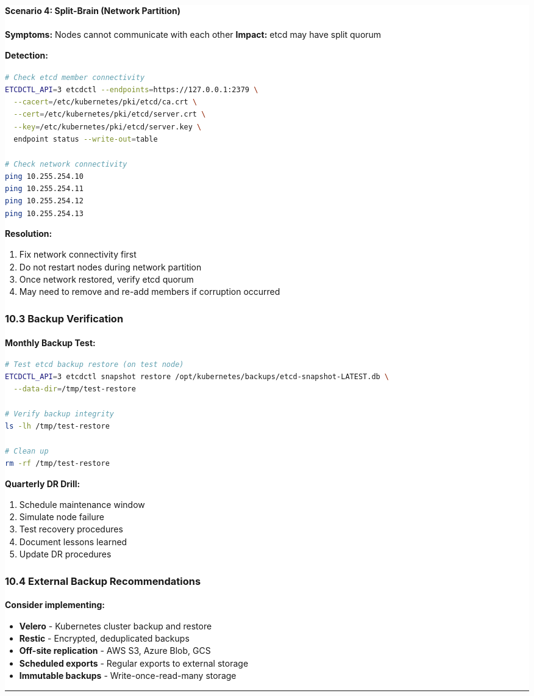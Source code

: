 #### Scenario 4: Split-Brain (Network Partition)

**Symptoms:** Nodes cannot communicate with each other
**Impact:** etcd may have split quorum

**Detection:**
```bash
# Check etcd member connectivity
ETCDCTL_API=3 etcdctl --endpoints=https://127.0.0.1:2379 \
  --cacert=/etc/kubernetes/pki/etcd/ca.crt \
  --cert=/etc/kubernetes/pki/etcd/server.crt \
  --key=/etc/kubernetes/pki/etcd/server.key \
  endpoint status --write-out=table

# Check network connectivity
ping 10.255.254.10
ping 10.255.254.11
ping 10.255.254.12
ping 10.255.254.13
```

**Resolution:**
1. Fix network connectivity first
2. Do not restart nodes during network partition
3. Once network restored, verify etcd quorum
4. May need to remove and re-add members if corruption occurred

### 10.3 Backup Verification

**Monthly Backup Test:**
```bash
# Test etcd backup restore (on test node)
ETCDCTL_API=3 etcdctl snapshot restore /opt/kubernetes/backups/etcd-snapshot-LATEST.db \
  --data-dir=/tmp/test-restore

# Verify backup integrity
ls -lh /tmp/test-restore

# Clean up
rm -rf /tmp/test-restore
```

**Quarterly DR Drill:**
1. Schedule maintenance window
2. Simulate node failure
3. Test recovery procedures
4. Document lessons learned
5. Update DR procedures

### 10.4 External Backup Recommendations

**Consider implementing:**
- **Velero** - Kubernetes cluster backup and restore
- **Restic** - Encrypted, deduplicated backups
- **Off-site replication** - AWS S3, Azure Blob, GCS
- **Scheduled exports** - Regular exports to external storage
- **Immutable backups** - Write-once-read-many storage

---